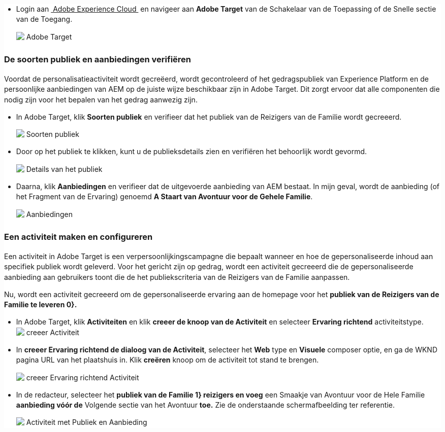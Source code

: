 - Login aan [&#x200B; Adobe Experience Cloud &#x200B;](https://experience.adobe.com/) en navigeer aan **Adobe Target** van de Schakelaar van de Toepassing of de Snelle sectie van de Toegang.

  ![&#x200B; Adobe Target &#x200B;](../assets/use-cases/behavioral-targeting/adobe-target.png)

### De soorten publiek en aanbiedingen verifiëren

Voordat de personalisatieactiviteit wordt gecreëerd, wordt gecontroleerd of het gedragspubliek van Experience Platform en de persoonlijke aanbiedingen van AEM op de juiste wijze beschikbaar zijn in Adobe Target. Dit zorgt ervoor dat alle componenten die nodig zijn voor het bepalen van het gedrag aanwezig zijn.

- In Adobe Target, klik **Soorten publiek** en verifieer dat het publiek van de Reizigers van de Familie wordt gecreeerd.

  ![&#x200B; Soorten publiek &#x200B;](../assets/use-cases/behavioral-targeting/audiences.png)

- Door op het publiek te klikken, kunt u de publieksdetails zien en verifiëren het behoorlijk wordt gevormd.

  ![&#x200B; Details van het publiek &#x200B;](../assets/use-cases/behavioral-targeting/audience-details.png)

- Daarna, klik **Aanbiedingen** en verifieer dat de uitgevoerde aanbieding van AEM bestaat. In mijn geval, wordt de aanbieding (of het Fragment van de Ervaring) genoemd **A Staart van Avontuur voor de Gehele Familie**.

  ![&#x200B; Aanbiedingen &#x200B;](../assets/use-cases/behavioral-targeting/offers.png)

### Een activiteit maken en configureren

Een activiteit in Adobe Target is een verpersoonlijkingscampagne die bepaalt wanneer en hoe de gepersonaliseerde inhoud aan specifiek publiek wordt geleverd. Voor het gericht zijn op gedrag, wordt een activiteit gecreeerd die de gepersonaliseerde aanbieding aan gebruikers toont die de het publiekscriteria van de Reizigers van de Familie aanpassen.

Nu, wordt een activiteit gecreeerd om de gepersonaliseerde ervaring aan de homepage voor het **publiek van de Reizigers van de Familie te leveren 0&rbrace;.**

- In Adobe Target, klik **Activiteiten** en klik **creeer de knoop van de Activiteit** en selecteer **Ervaring richtend** activiteitstype.
  ![&#x200B; creeer Activiteit &#x200B;](../assets/use-cases/behavioral-targeting/create-activity.png)

- In **creeer Ervaring richtend de dialoog van de Activiteit**, selecteer het **Web** type en **Visuele** composer optie, en ga de WKND pagina URL van het plaatshuis in. Klik **creëren** knoop om de activiteit tot stand te brengen.

  ![&#x200B; creeer Ervaring richtend Activiteit &#x200B;](../assets/use-cases/behavioral-targeting/create-experience-targeting-activity.png)

- In de redacteur, selecteer het **publiek van de Familie 1&rbrace; reizigers en voeg** een Smaakje van Avontuur voor de Hele Familie **aanbieding vóór de** Volgende sectie van het Avontuur **toe.** Zie de onderstaande schermafbeelding ter referentie.

  ![&#x200B; Activiteit met Publiek en Aanbieding &#x200B;](../assets/use-cases/behavioral-targeting/activity-with-audience-n-offer.png)
